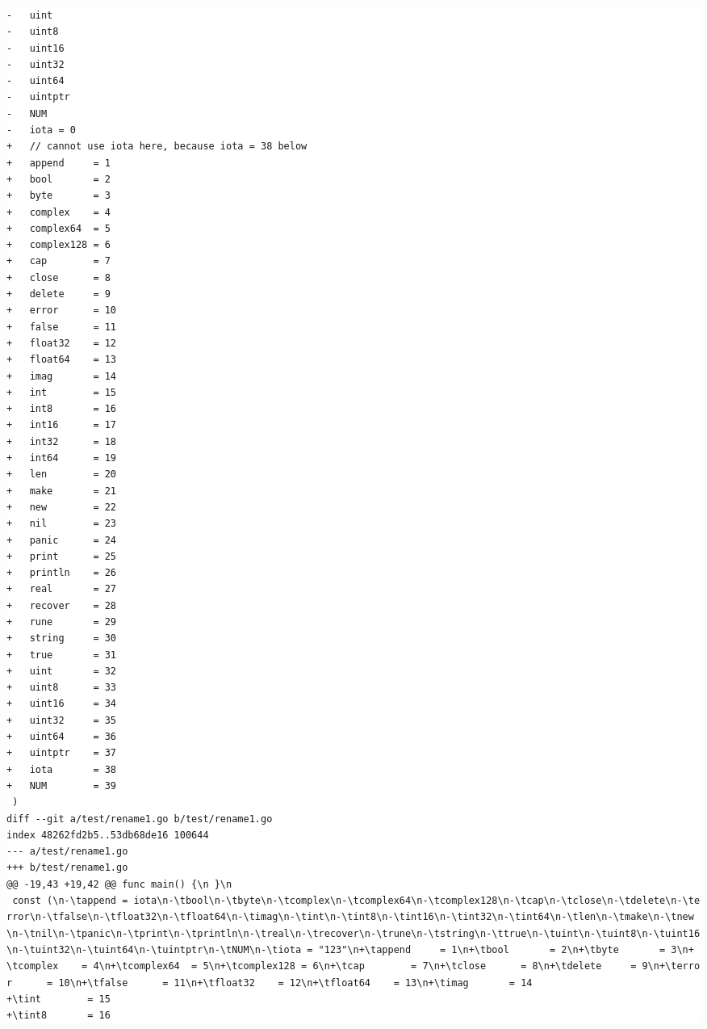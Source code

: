 ```
-	uint
-	uint8
-	uint16
-	uint32
-	uint64
-	uintptr
-	NUM
-	iota = 0
+	// cannot use iota here, because iota = 38 below
+	append     = 1
+	bool       = 2
+	byte       = 3
+	complex    = 4
+	complex64  = 5
+	complex128 = 6
+	cap        = 7
+	close      = 8
+	delete     = 9
+	error      = 10
+	false      = 11
+	float32    = 12
+	float64    = 13
+	imag       = 14
+	int        = 15
+	int8       = 16
+	int16      = 17
+	int32      = 18
+	int64      = 19
+	len        = 20
+	make       = 21
+	new        = 22
+	nil        = 23
+	panic      = 24
+	print      = 25
+	println    = 26
+	real       = 27
+	recover    = 28
+	rune       = 29
+	string     = 30
+	true       = 31
+	uint       = 32
+	uint8      = 33
+	uint16     = 34
+	uint32     = 35
+	uint64     = 36
+	uintptr    = 37
+	iota       = 38
+	NUM        = 39
 )
diff --git a/test/rename1.go b/test/rename1.go
index 48262fd2b5..53db68de16 100644
--- a/test/rename1.go
+++ b/test/rename1.go
@@ -19,43 +19,42 @@ func main() {\n }\n 
 const (\n-\tappend = iota\n-\tbool\n-\tbyte\n-\tcomplex\n-\tcomplex64\n-\tcomplex128\n-\tcap\n-\tclose\n-\tdelete\n-\terror\n-\tfalse\n-\tfloat32\n-\tfloat64\n-\timag\n-\tint\n-\tint8\n-\tint16\n-\tint32\n-\tint64\n-\tlen\n-\tmake\n-\tnew\n-\tnil\n-\tpanic\n-\tprint\n-\tprintln\n-\treal\n-\trecover\n-\trune\n-\tstring\n-\ttrue\n-\tuint\n-\tuint8\n-\tuint16\n-\tuint32\n-\tuint64\n-\tuintptr\n-\tNUM\n-\tiota = "123"\n+\tappend     = 1\n+\tbool       = 2\n+\tbyte       = 3\n+\tcomplex    = 4\n+\tcomplex64  = 5\n+\tcomplex128 = 6\n+\tcap        = 7\n+\tclose      = 8\n+\tdelete     = 9\n+\terror      = 10\n+\tfalse      = 11\n+\tfloat32    = 12\n+\tfloat64    = 13\n+\timag       = 14
+\tint        = 15
+\tint8       = 16
```